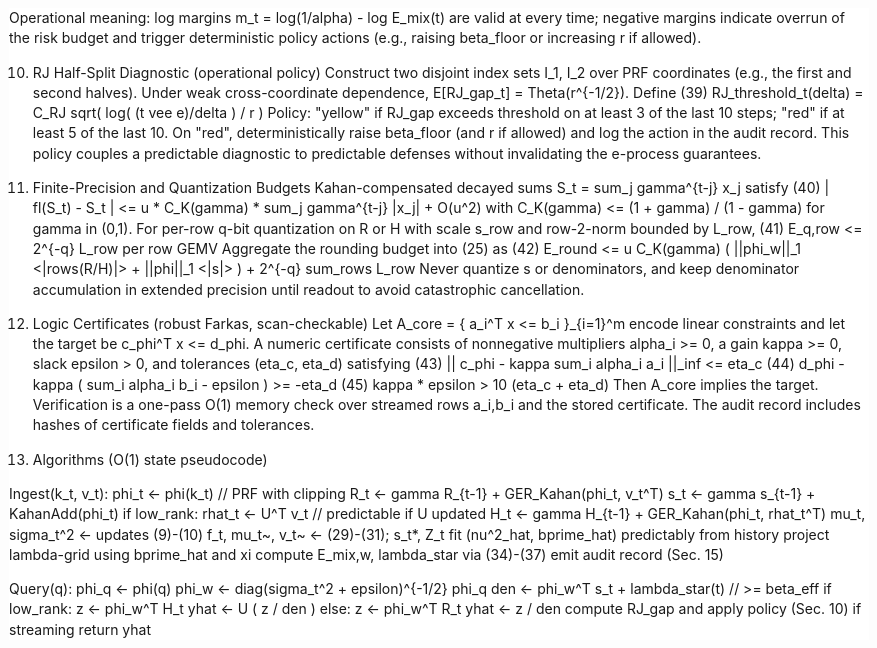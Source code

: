    Operational meaning: log margins m_t = log(1/alpha) - log E_mix(t) are valid at every time; negative margins indicate overrun of the risk budget and trigger deterministic policy actions (e.g., raising beta_floor or increasing r if allowed).

10. RJ Half-Split Diagnostic (operational policy)
    Construct two disjoint index sets I_1, I_2 over PRF coordinates (e.g., the first and second halves). Under weak cross-coordinate dependence, E[RJ_gap_t] = Theta(r^{-1/2}). Define
    (39) RJ_threshold_t(delta) = C_RJ sqrt( log( (t vee e)/delta ) / r )
    Policy: "yellow" if RJ_gap exceeds threshold on at least 3 of the last 10 steps; "red" if at least 5 of the last 10. On "red", deterministically raise beta_floor (and r if allowed) and log the action in the audit record. This policy couples a predictable diagnostic to predictable defenses without invalidating the e-process guarantees.

11. Finite-Precision and Quantization Budgets
    Kahan-compensated decayed sums S_t = sum_j gamma^{t-j} x_j satisfy
    (40) | fl(S_t) - S_t | <= u * C_K(gamma) * sum_j gamma^{t-j} |x_j| + O(u^2)
    with C_K(gamma) <= (1 + gamma) / (1 - gamma) for gamma in (0,1). For per-row q-bit quantization on R or H with scale s_row and row-2-norm bounded by L_row,
    (41) E_q,row <= 2^{-q} L_row per row GEMV
    Aggregate the rounding budget into (25) as
    (42) E_round <= u C_K(gamma) ( ||phi_w||_1 <|rows(R/H)|> + ||phi||_1 <|s|> ) + 2^{-q} sum_rows L_row
    Never quantize s or denominators, and keep denominator accumulation in extended precision until readout to avoid catastrophic cancellation.

12. Logic Certificates (robust Farkas, scan-checkable)
    Let A_core = { a_i^T x <= b_i }_{i=1}^m encode linear constraints and let the target be c_phi^T x <= d_phi. A numeric certificate consists of nonnegative multipliers alpha_i >= 0, a gain kappa >= 0, slack epsilon > 0, and tolerances (eta_c, eta_d) satisfying
    (43) || c_phi - kappa sum_i alpha_i a_i ||_inf <= eta_c
    (44) d_phi - kappa ( sum_i alpha_i b_i - epsilon ) >= -eta_d
    (45) kappa * epsilon > 10 (eta_c + eta_d)
    Then A_core implies the target. Verification is a one-pass O(1) memory check over streamed rows a_i,b_i and the stored certificate. The audit record includes hashes of certificate fields and tolerances.

13. Algorithms (O(1) state pseudocode)

Ingest(k_t, v_t):
phi_t <- phi(k_t) // PRF with clipping
R_t <- gamma R_{t-1} + GER_Kahan(phi_t, v_t^T)
s_t <- gamma s_{t-1} + KahanAdd(phi_t)
if low_rank:
rhat_t <- U^T v_t // predictable if U updated
H_t <- gamma H_{t-1} + GER_Kahan(phi_t, rhat_t^T)
mu_t, sigma_t^2 <- updates (9)-(10)
f_t, mu_t~, v_t~ <- (29)-(31); s_t*, Z_t
fit (nu^2_hat, bprime_hat) predictably from history
project lambda-grid using bprime_hat and xi
compute E_mix,w, lambda_star via (34)-(37)
emit audit record (Sec. 15)

Query(q):
phi_q <- phi(q)
phi_w <- diag(sigma_t^2 + epsilon)^{-1/2} phi_q
den <- phi_w^T s_t + lambda_star(t) // >= beta_eff
if low_rank:
z <- phi_w^T H_t
yhat <- U ( z / den )
else:
z <- phi_w^T R_t
yhat <- z / den
compute RJ_gap and apply policy (Sec. 10) if streaming
return yhat
